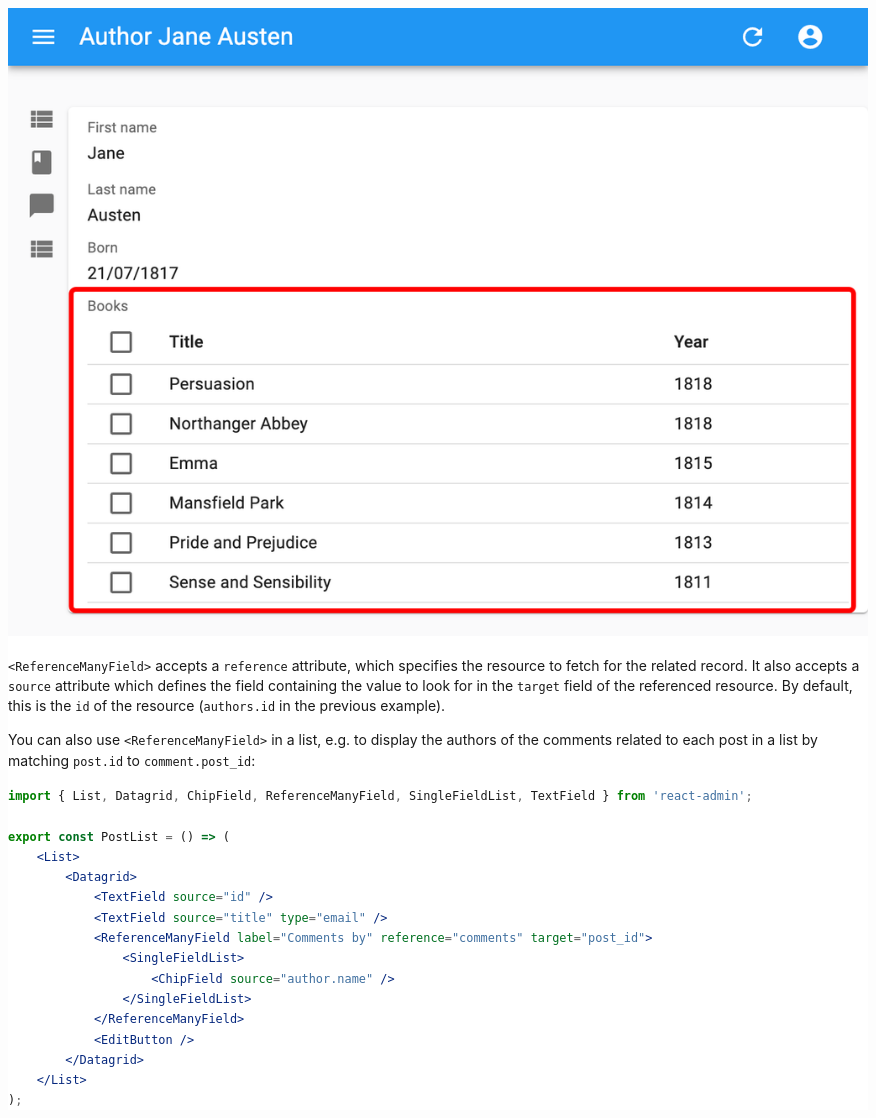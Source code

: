 ![referenceManyField](./img/reference_many_field.png)

`<ReferenceManyField>` accepts a `reference` attribute, which specifies the resource to fetch for the related record. It also accepts a `source` attribute which defines the field containing the value to look for in the `target` field of the referenced resource. By default, this is the `id` of the resource (`authors.id` in the previous example).

You can also use `<ReferenceManyField>` in a list, e.g. to display the authors of the comments related to each post in a list by matching `post.id` to `comment.post_id`:

```jsx
import { List, Datagrid, ChipField, ReferenceManyField, SingleFieldList, TextField } from 'react-admin';

export const PostList = () => (
    <List>
        <Datagrid>
            <TextField source="id" />
            <TextField source="title" type="email" />
            <ReferenceManyField label="Comments by" reference="comments" target="post_id">
                <SingleFieldList>
                    <ChipField source="author.name" />
                </SingleFieldList>
            </ReferenceManyField>
            <EditButton />
        </Datagrid>
    </List>
);
```
